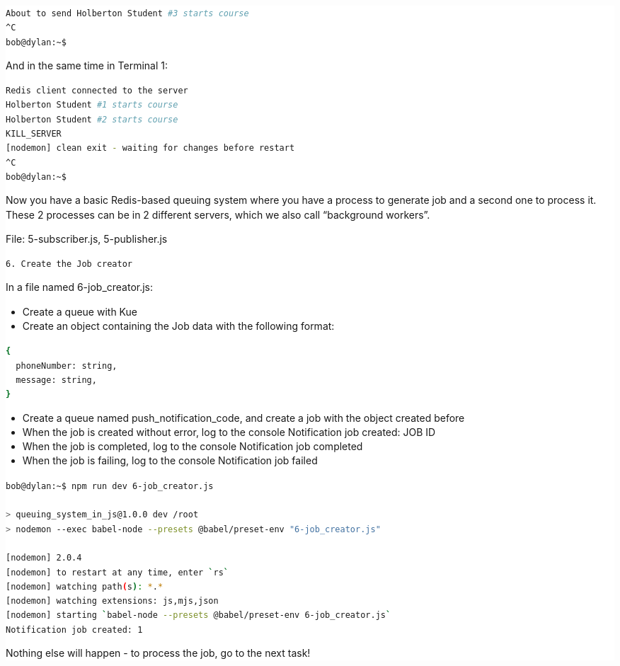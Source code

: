 ```bash
About to send Holberton Student #3 starts course
^C
bob@dylan:~$
```

And in the same time in Terminal 1:

```bash
Redis client connected to the server
Holberton Student #1 starts course
Holberton Student #2 starts course
KILL_SERVER
[nodemon] clean exit - waiting for changes before restart
^C
bob@dylan:~$
```

Now you have a basic Redis-based queuing system where you have a process to generate job and a second one to process it. These 2 processes can be in 2 different servers, which we also call “background workers”.

File: 5-subscriber.js, 5-publisher.js

`6. Create the Job creator`

In a file named 6-job_creator.js:

* Create a queue with Kue
* Create an object containing the Job data with the following format:

```bash
{
  phoneNumber: string,
  message: string,
}
```

* Create a queue named push_notification_code, and create a job with the object created before
* When the job is created without error, log to the console Notification job created: JOB ID
* When the job is completed, log to the console Notification job completed
* When the job is failing, log to the console Notification job failed

```bash
bob@dylan:~$ npm run dev 6-job_creator.js

> queuing_system_in_js@1.0.0 dev /root
> nodemon --exec babel-node --presets @babel/preset-env "6-job_creator.js"

[nodemon] 2.0.4
[nodemon] to restart at any time, enter `rs`
[nodemon] watching path(s): *.*
[nodemon] watching extensions: js,mjs,json
[nodemon] starting `babel-node --presets @babel/preset-env 6-job_creator.js`
Notification job created: 1
```

Nothing else will happen - to process the job, go to the next task!
